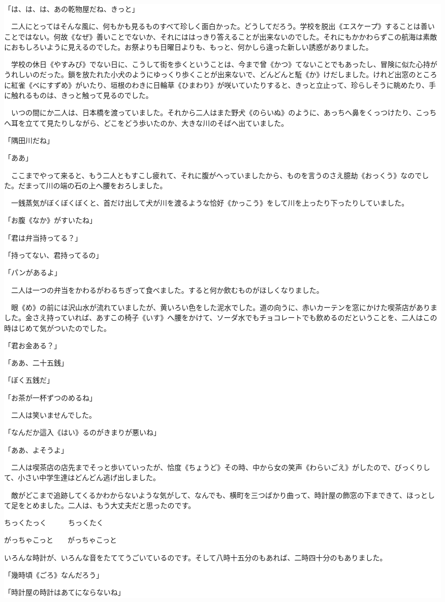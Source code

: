 
「は、は、は、あの乾物屋だね、きっと」

　二人にとってはそんな風に、何もかも見るものすべて珍しく面白かった。どうしてだろう。学校を脱出《エスケープ》することは善いことではない。何故《なぜ》善いことでないか、それにははっきり答えることが出来ないのでした。それにもかかわらずこの航海は素敵におもしろいように見えるのでした。お祭よりも日曜日よりも、もっと、何かしら違った新しい誘惑がありました。

　学校の休日《やすみび》でない日に、こうして街を歩くということは、今まで曾《かつ》てないことでもあったし、冒険に似た心持がうれしいのだった。鎖を放たれた小犬のようにゆっくり歩くことが出来ないで、どんどんと駈《か》けだしました。けれど出窓のところに紅雀《べにすずめ》がいたり、垣根のわきに日輪草《ひまわり》が咲いていたりすると、きっと立止って、珍らしそうに眺めたり、手に触れるものは、きっと触って見るのでした。

　いつの間にか二人は、日本橋を渡っていました。それから二人はまた野犬《のらいぬ》のように、あっちへ鼻をくっつけたり、こっちへ耳を立てて見たりしながら、どこをどう歩いたのか、大きな川のそばへ出ていました。

「隅田川だね」

「ああ」

　ここまでやって来ると、もう二人ともすこし疲れて、それに腹がへっていましたから、ものを言うのさえ臆劫《おっくう》なのでした。だまって川の端の石の上へ腰をおろしました。

　一銭蒸気がぼくぼくぼくと、首だけ出して犬が川を渡るような恰好《かっこう》をして川を上ったり下ったりしていました。

「お腹《なか》がすいたね」

「君は弁当持ってる？」

「持ってない、君持ってるの」

「パンがあるよ」

　二人は一つの弁当をかわるがわるちぎって食べました。すると何か飲むものがほしくなりました。

　眼《め》の前には沢山水が流れていましたが、黄いろい色をした泥水でした。道の向うに、赤いカーテンを窓にかけた喫茶店がありました。金さえ持っていれば、あすこの椅子《いす》へ腰をかけて、ソーダ水でもチョコレートでも飲めるのだということを、二人はこの時はじめて気がついたのでした。

「君お金ある？」

「ああ、二十五銭」

「ぼく五銭だ」

「お茶が一杯ずつのめるね」

　二人は笑いませんでした。

「なんだか這入《はい》るのがきまりが悪いね」

「ああ、よそうよ」

　二人は喫茶店の店先までそっと歩いていったが、恰度《ちょうど》その時、中から女の笑声《わらいごえ》がしたので、びっくりして、小さい中学生達はどんどん逃げ出しました。

　敵がどこまで追跡してくるかわからないような気がして、なんでも、横町を三つばかり曲って、時計屋の飾窓の下まできて、ほっとして足をとめました。二人は、もう大丈夫だと思ったのです。


ちっくたっく　　　ちっくたく

がっちゃこっと　　がっちゃこっと



いろんな時計が、いろんな音をたててうごいているのです。そして八時十五分のもあれば、二時四十分のもありました。

「幾時頃《ごろ》なんだろう」

「時計屋の時計はあてにならないね」
